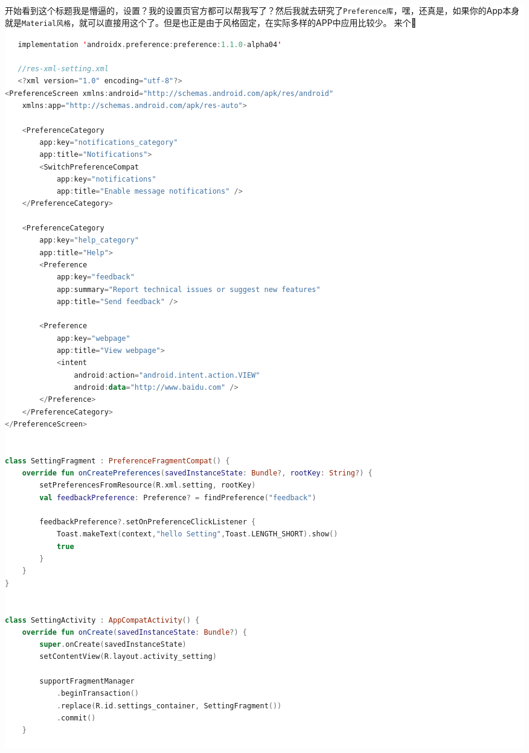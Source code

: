 开始看到这个标题我是懵逼的，设置？我的设置页官方都可以帮我写了？然后我就去研究了`Preference库`，嘿，还真是，如果你的App本身就是`Material风格`，就可以直接用这个了。但是也正是由于风格固定，在实际多样的APP中应用比较少。
 来个🌰



```kotlin
   implementation 'androidx.preference:preference:1.1.0-alpha04'
   
   //res-xml-setting.xml
   <?xml version="1.0" encoding="utf-8"?>
<PreferenceScreen xmlns:android="http://schemas.android.com/apk/res/android"
    xmlns:app="http://schemas.android.com/apk/res-auto">

    <PreferenceCategory
        app:key="notifications_category"
        app:title="Notifications">
        <SwitchPreferenceCompat
            app:key="notifications"
            app:title="Enable message notifications" />
    </PreferenceCategory>

    <PreferenceCategory
        app:key="help_category"
        app:title="Help">
        <Preference
            app:key="feedback"
            app:summary="Report technical issues or suggest new features"
            app:title="Send feedback" />

        <Preference
            app:key="webpage"
            app:title="View webpage">
            <intent
                android:action="android.intent.action.VIEW"
                android:data="http://www.baidu.com" />
        </Preference>
    </PreferenceCategory>
</PreferenceScreen>


class SettingFragment : PreferenceFragmentCompat() {
    override fun onCreatePreferences(savedInstanceState: Bundle?, rootKey: String?) {
        setPreferencesFromResource(R.xml.setting, rootKey)
        val feedbackPreference: Preference? = findPreference("feedback")

        feedbackPreference?.setOnPreferenceClickListener {
            Toast.makeText(context,"hello Setting",Toast.LENGTH_SHORT).show()
            true
        }
    }
}


class SettingActivity : AppCompatActivity() {
    override fun onCreate(savedInstanceState: Bundle?) {
        super.onCreate(savedInstanceState)
        setContentView(R.layout.activity_setting)

        supportFragmentManager
            .beginTransaction()
            .replace(R.id.settings_container, SettingFragment())
            .commit()
    }
    
```